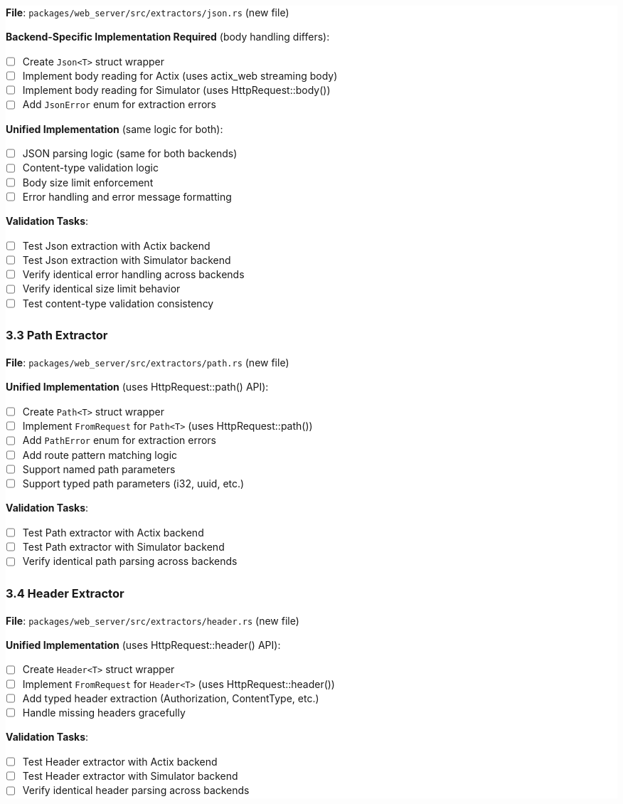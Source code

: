 **File**: `packages/web_server/src/extractors/json.rs` (new file)

**Backend-Specific Implementation Required** (body handling differs):

- [ ] Create `Json<T>` struct wrapper
- [ ] Implement body reading for Actix (uses actix_web streaming body)
- [ ] Implement body reading for Simulator (uses HttpRequest::body())
- [ ] Add `JsonError` enum for extraction errors

**Unified Implementation** (same logic for both):

- [ ] JSON parsing logic (same for both backends)
- [ ] Content-type validation logic
- [ ] Body size limit enforcement
- [ ] Error handling and error message formatting

**Validation Tasks**:

- [ ] Test Json extraction with Actix backend
- [ ] Test Json extraction with Simulator backend
- [ ] Verify identical error handling across backends
- [ ] Verify identical size limit behavior
- [ ] Test content-type validation consistency

### 3.3 Path Extractor

**File**: `packages/web_server/src/extractors/path.rs` (new file)

**Unified Implementation** (uses HttpRequest::path() API):

- [ ] Create `Path<T>` struct wrapper
- [ ] Implement `FromRequest` for `Path<T>` (uses HttpRequest::path())
- [ ] Add `PathError` enum for extraction errors
- [ ] Add route pattern matching logic
- [ ] Support named path parameters
- [ ] Support typed path parameters (i32, uuid, etc.)

**Validation Tasks**:

- [ ] Test Path extractor with Actix backend
- [ ] Test Path extractor with Simulator backend
- [ ] Verify identical path parsing across backends

### 3.4 Header Extractor

**File**: `packages/web_server/src/extractors/header.rs` (new file)

**Unified Implementation** (uses HttpRequest::header() API):

- [ ] Create `Header<T>` struct wrapper
- [ ] Implement `FromRequest` for `Header<T>` (uses HttpRequest::header())
- [ ] Add typed header extraction (Authorization, ContentType, etc.)
- [ ] Handle missing headers gracefully

**Validation Tasks**:

- [ ] Test Header extractor with Actix backend
- [ ] Test Header extractor with Simulator backend
- [ ] Verify identical header parsing across backends

